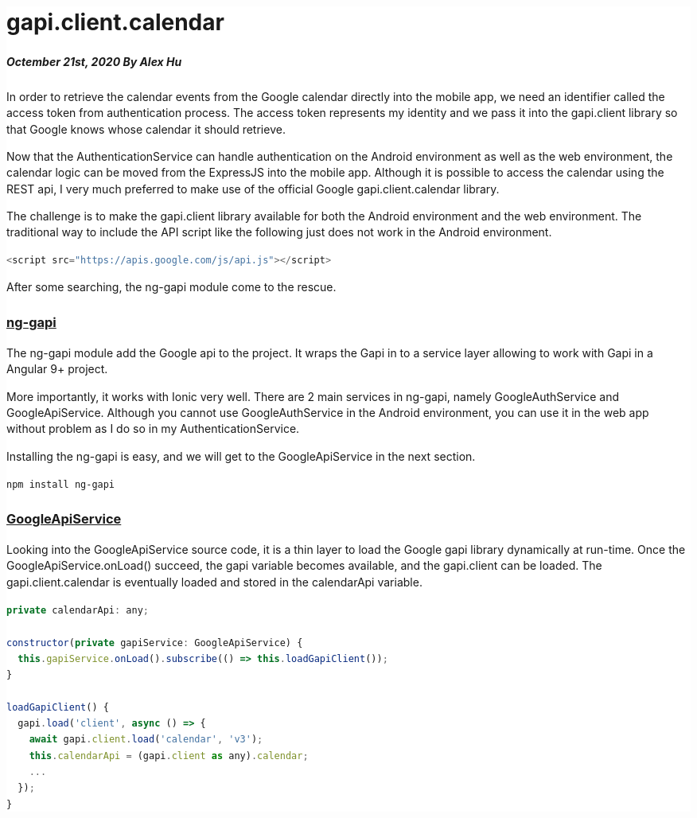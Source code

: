 # gapi.client.calendar
##### Octember 21st, 2020 By Alex Hu

In order to retrieve the calendar events from the Google calendar directly into the mobile app,
we need an identifier called the access token from authentication process. The access token
represents my identity and we pass it into the gapi.client library so that Google knows
whose calendar it should retrieve.

Now that the AuthenticationService can handle authentication on the Android environment as
well as the web environment, the calendar logic can be moved from the ExpressJS into
the mobile app. Although it is possible to access the calendar using the REST api,
I very much preferred to make use of the official Google gapi.client.calendar library.

The challenge is to make the gapi.client library available for both the Android environment
and the web environment. The traditional way to include the API script like the following just
does not work in the Android environment.
```js
<script src="https://apis.google.com/js/api.js"></script>
```
After some searching, the ng-gapi module come to the rescue.

### [ng-gapi](https://www.npmjs.com/package/ng-gapi)

The ng-gapi module add the Google api to the project. It wraps the Gapi in to a service layer allowing to
work with Gapi in a Angular 9+ project.

More importantly, it works with Ionic very well. There are 2 main services in ng-gapi, namely
GoogleAuthService and GoogleApiService. Although you cannot use GoogleAuthService in the Android environment,
you can use it in the web app without problem as I do so in my AuthenticationService.

Installing the ng-gapi is easy, and we will get to the GoogleApiService in the next section.
```
npm install ng-gapi
```

### [GoogleApiService](https://github.com/google/google-api-javascript-client)

Looking into the GoogleApiService source code, it is a thin layer to load the Google gapi library
dynamically at run-time. Once the GoogleApiService.onLoad() succeed, the gapi variable becomes available,
and the gapi.client can be loaded. The gapi.client.calendar is eventually loaded and stored in the
calendarApi variable.

```js
private calendarApi: any;

constructor(private gapiService: GoogleApiService) {
  this.gapiService.onLoad().subscribe(() => this.loadGapiClient());
}

loadGapiClient() {
  gapi.load('client', async () => {
    await gapi.client.load('calendar', 'v3');
    this.calendarApi = (gapi.client as any).calendar;
    ...
  });
}
```

